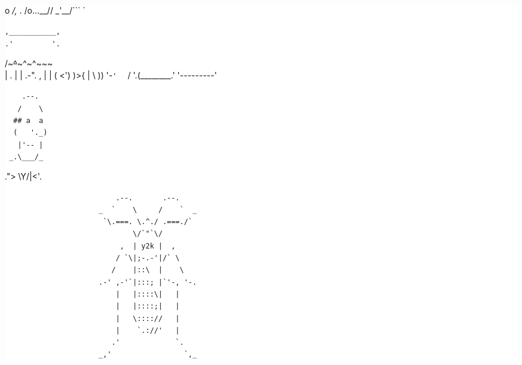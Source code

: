 o   _/,_
 . /o...\__//
   \_'__/``\`
     \`

```

```
    ,___________,
    .'         '.
   /~~~^~~~^~^~~~\
  |    .          |
  |      .-".  ,  |
  | (   <') )>{   |
   \ ))  '-`'  ` /
    '.(________.'
     '---------'

```

```
        .--.
       /    \
      ## a  a
      (   '._)
       |'-- | 
     _.\___/_
   ."\> \Y/|<'.

```

```

                              .--.       .--.
                          _  `    \     /    `  _
                           `\.===. \.^./ .===./`
                                  \/`"`\/
                               ,  | y2k |  ,
                              / `\|;-.-'|/` \
                             /    |::\  |    \
                          .-' ,-'`|:::; |`'-, '-.
                              |   |::::\|   | 
                              |   |::::;|   |
                              |   \:::://   |
                              |    `.://'   |
                             .'             `.
                          _,'                 `,_
